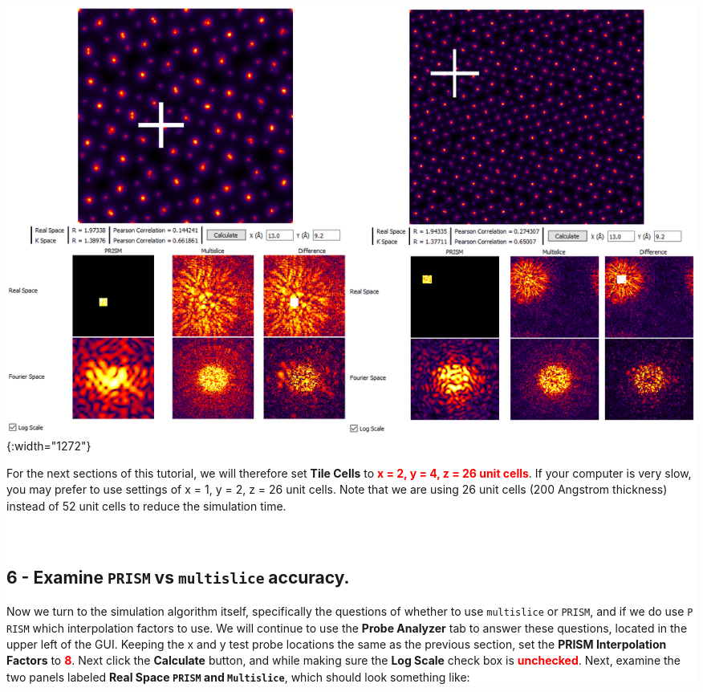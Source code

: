 ![SuperSTEM screenshot 09](img/SuperSTEM/screenshot09.png){:width="1272"}

For the next sections of this tutorial, we will therefore set **Tile Cells** to <span style="color:red">**x = 2, y = 4, z = 26 unit cells**</span>.  If your computer is very slow, you may prefer to use settings of x = 1, y = 2, z = 26 unit cells. Note that we are using 26 unit cells (200 Angstrom thickness) instead of 52 unit cells to reduce the simulation time.





<a name="step6"></a>
&nbsp;
## 6 - Examine `PRISM` vs `multislice` accuracy.

Now we turn to the simulation algorithm itself, specifically the questions of whether to use `multislice` or `PRISM`, and if we do use `PRISM` which interpolation factors to use. We will continue to use the **Probe Analyzer** tab to answer these questions, located in the upper left of the GUI.  Keeping the x and y test probe locations the same as the previous section, set the **PRISM Interpolation Factors** to  <span style="color:red">**8**</span>. Next click the **Calculate** button, and while making sure the **Log Scale** check box is <span style="color:red">**unchecked**</span>. Next, examine the two panels labeled **Real Space `PRISM` and `Multislice`**, which should look something like:
